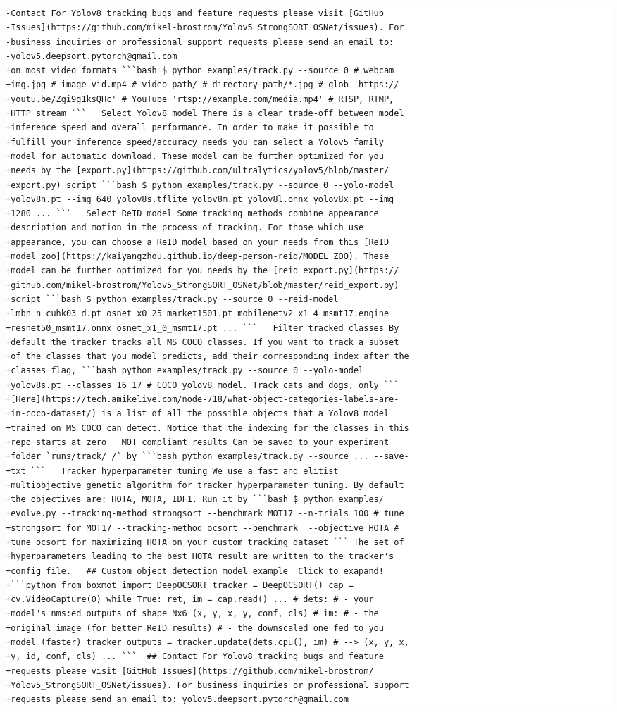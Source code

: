 ```
-Contact For Yolov8 tracking bugs and feature requests please visit [GitHub
-Issues](https://github.com/mikel-brostrom/Yolov5_StrongSORT_OSNet/issues). For
-business inquiries or professional support requests please send an email to:
-yolov5.deepsort.pytorch@gmail.com
+on most video formats ```bash $ python examples/track.py --source 0 # webcam
+img.jpg # image vid.mp4 # video path/ # directory path/*.jpg # glob 'https://
+youtu.be/Zgi9g1ksQHc' # YouTube 'rtsp://example.com/media.mp4' # RTSP, RTMP,
+HTTP stream ```   Select Yolov8 model There is a clear trade-off between model
+inference speed and overall performance. In order to make it possible to
+fulfill your inference speed/accuracy needs you can select a Yolov5 family
+model for automatic download. These model can be further optimized for you
+needs by the [export.py](https://github.com/ultralytics/yolov5/blob/master/
+export.py) script ```bash $ python examples/track.py --source 0 --yolo-model
+yolov8n.pt --img 640 yolov8s.tflite yolov8m.pt yolov8l.onnx yolov8x.pt --img
+1280 ... ```   Select ReID model Some tracking methods combine appearance
+description and motion in the process of tracking. For those which use
+appearance, you can choose a ReID model based on your needs from this [ReID
+model zoo](https://kaiyangzhou.github.io/deep-person-reid/MODEL_ZOO). These
+model can be further optimized for you needs by the [reid_export.py](https://
+github.com/mikel-brostrom/Yolov5_StrongSORT_OSNet/blob/master/reid_export.py)
+script ```bash $ python examples/track.py --source 0 --reid-model
+lmbn_n_cuhk03_d.pt osnet_x0_25_market1501.pt mobilenetv2_x1_4_msmt17.engine
+resnet50_msmt17.onnx osnet_x1_0_msmt17.pt ... ```   Filter tracked classes By
+default the tracker tracks all MS COCO classes. If you want to track a subset
+of the classes that you model predicts, add their corresponding index after the
+classes flag, ```bash python examples/track.py --source 0 --yolo-model
+yolov8s.pt --classes 16 17 # COCO yolov8 model. Track cats and dogs, only ```
+[Here](https://tech.amikelive.com/node-718/what-object-categories-labels-are-
+in-coco-dataset/) is a list of all the possible objects that a Yolov8 model
+trained on MS COCO can detect. Notice that the indexing for the classes in this
+repo starts at zero   MOT compliant results Can be saved to your experiment
+folder `runs/track/_/` by ```bash python examples/track.py --source ... --save-
+txt ```   Tracker hyperparameter tuning We use a fast and elitist
+multiobjective genetic algorithm for tracker hyperparameter tuning. By default
+the objectives are: HOTA, MOTA, IDF1. Run it by ```bash $ python examples/
+evolve.py --tracking-method strongsort --benchmark MOT17 --n-trials 100 # tune
+strongsort for MOT17 --tracking-method ocsort --benchmark  --objective HOTA #
+tune ocsort for maximizing HOTA on your custom tracking dataset ``` The set of
+hyperparameters leading to the best HOTA result are written to the tracker's
+config file.   ## Custom object detection model example  Click to exapand!
+```python from boxmot import DeepOCSORT tracker = DeepOCSORT() cap =
+cv.VideoCapture(0) while True: ret, im = cap.read() ... # dets: # - your
+model's nms:ed outputs of shape Nx6 (x, y, x, y, conf, cls) # im: # - the
+original image (for better ReID results) # - the downscaled one fed to you
+model (faster) tracker_outputs = tracker.update(dets.cpu(), im) # --> (x, y, x,
+y, id, conf, cls) ... ```  ## Contact For Yolov8 tracking bugs and feature
+requests please visit [GitHub Issues](https://github.com/mikel-brostrom/
+Yolov5_StrongSORT_OSNet/issues). For business inquiries or professional support
+requests please send an email to: yolov5.deepsort.pytorch@gmail.com
```

